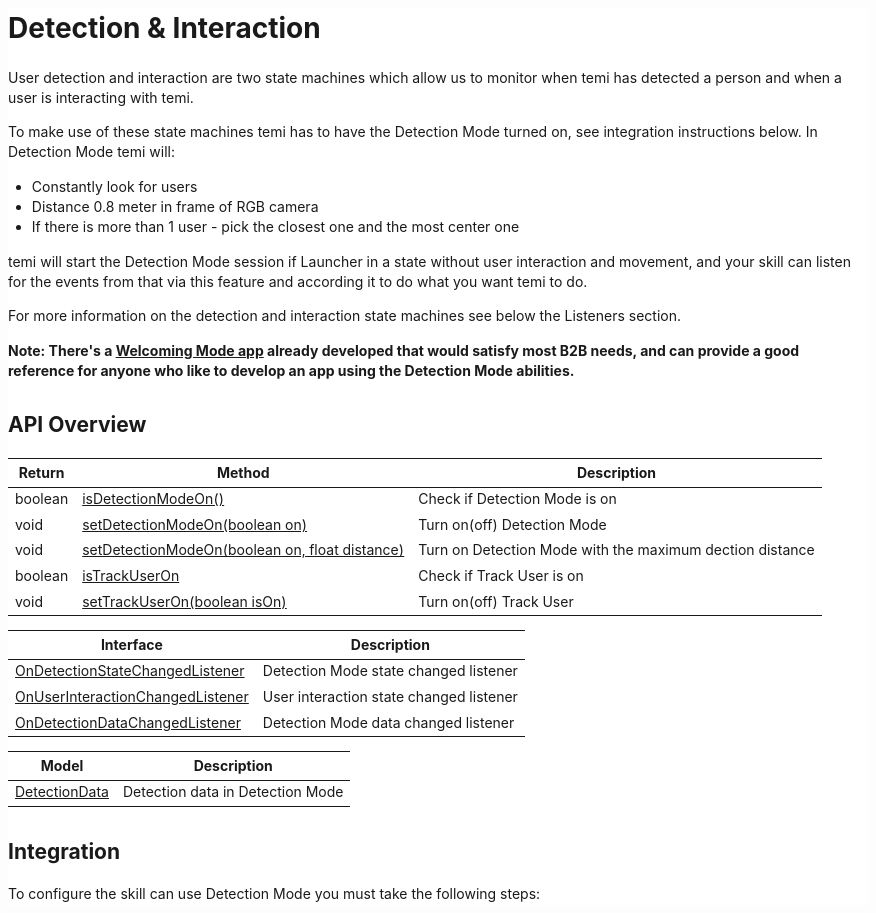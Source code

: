 # Detection & Interaction

User detection and interaction are two state machines which allow us to monitor when temi has detected a person and when a user is interacting with temi.

To make use of these state machines temi has to have the Detection Mode turned on, see integration instructions below. In Detection Mode temi will:

- Constantly look for users
- Distance 0.8 meter in frame of RGB camera
- If there is more than 1 user - pick the closest one and the most center one

temi will start the Detection Mode session if Launcher in a state without user interaction and movement, and your skill can listen for the events from that via this feature and according it to do what you want temi to do.

For more information on the detection and interaction state machines see below the Listeners section.

**Note: There's a [Welcoming Mode app](https://github.com/ROBOTEAM-HOME/temi-welcomingmode-b2b) already developed that would satisfy most B2B needs, and can provide a good reference for anyone who like to develop an app using the Detection Mode abilities.**

## API Overview

| Return  | Method                                                                            | Description                                              |
|---------|-----------------------------------------------------------------------------------|----------------------------------------------------------|
| boolean | [isDetectionModeOn()](#isDetectionModeOn)                                         | Check if Detection Mode is on                            |
| void    | [setDetectionModeOn(boolean on)](#setDetectionModeOn)                             | Turn on(off) Detection Mode                              |
| void    | [setDetectionModeOn(boolean on, float distance)](#setDetectionModeOnWithDistance) | Turn on Detection Mode with the maximum dection distance |
| boolean | [isTrackUserOn](#isTrackUserOn)                                                   | Check if Track User is on                                |
| void    | [setTrackUserOn(boolean isOn)](#setTrackUserOn)                                   | Turn on(off) Track User                                  |

| Interface                                                             | Description                             |
|-----------------------------------------------------------------------|-----------------------------------------|
| [OnDetectionStateChangedListener](#onDetectionStateChangedListener)   | Detection Mode state changed listener   |
| [OnUserInteractionChangedListener](#onUserInteractionChangedListener) | User interaction state changed listener |
| [OnDetectionDataChangedListener](#onDetectionDataChangedListener)     | Detection Mode data changed listener    |

| Model                           | Description                      |
|---------------------------------|----------------------------------|
| [DetectionData](#detectionData) | Detection data in Detection Mode |

## Integration

To configure the skill can use Detection Mode you must take the following steps:
